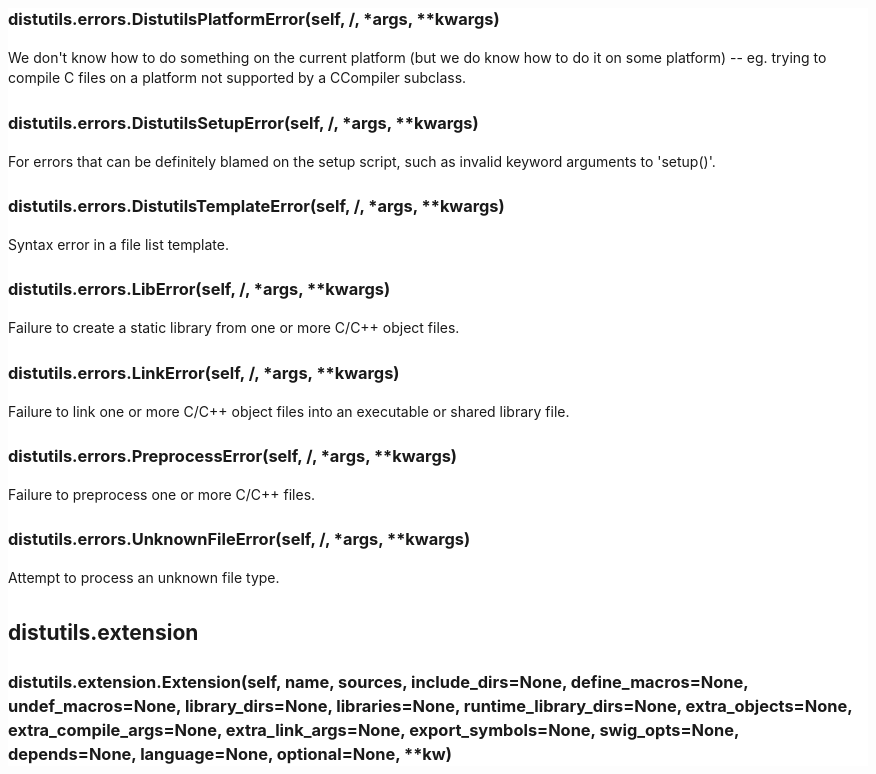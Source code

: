 <a name="distutils.errors.DistutilsPlatformError_1448920055"></a>
### distutils.errors.DistutilsPlatformError(self, /, *args, **kwargs)

We don't know how to do something on the current platform (but
    we do know how to do it on some platform) -- eg. trying to compile
    C files on a platform not supported by a CCompiler subclass.

<a name="distutils.errors.DistutilsSetupError_145050882"></a>
### distutils.errors.DistutilsSetupError(self, /, *args, **kwargs)

For errors that can be definitely blamed on the setup script,
    such as invalid keyword arguments to 'setup()'.

<a name="distutils.errors.DistutilsTemplateError_383922332"></a>
### distutils.errors.DistutilsTemplateError(self, /, *args, **kwargs)

Syntax error in a file list template.

<a name="distutils.errors.LibError_2113512248"></a>
### distutils.errors.LibError(self, /, *args, **kwargs)

Failure to create a static library from one or more C/C++ object
    files.

<a name="distutils.errors.LinkError_796111847"></a>
### distutils.errors.LinkError(self, /, *args, **kwargs)

Failure to link one or more C/C++ object files into an executable
    or shared library file.

<a name="distutils.errors.PreprocessError_1345931261"></a>
### distutils.errors.PreprocessError(self, /, *args, **kwargs)

Failure to preprocess one or more C/C++ files.

<a name="distutils.errors.UnknownFileError_868119557"></a>
### distutils.errors.UnknownFileError(self, /, *args, **kwargs)

Attempt to process an unknown file type.

<a name="distutils.extension_599566899"></a>
## distutils.extension

<a name="distutils.extension.Extension_787829314"></a>
### distutils.extension.Extension(self, name, sources, include_dirs=None, define_macros=None, undef_macros=None, library_dirs=None, libraries=None, runtime_library_dirs=None, extra_objects=None, extra_compile_args=None, extra_link_args=None, export_symbols=None, swig_opts=None, depends=None, language=None, optional=None, **kw)
